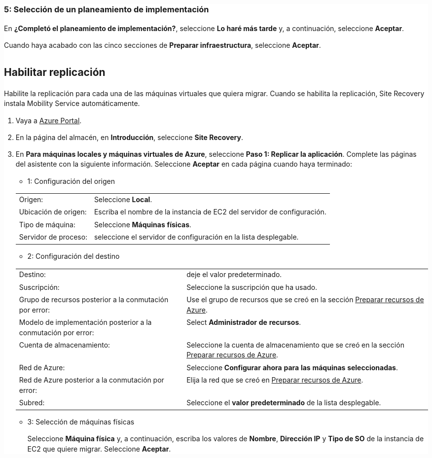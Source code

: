 ### <a name="5-select-deployment-planning"></a>5: Selección de un planeamiento de implementación

En **¿Completó el planeamiento de implementación?**, seleccione **Lo haré más tarde** y, a continuación, seleccione **Aceptar**.

Cuando haya acabado con las cinco secciones de **Preparar infraestructura**, seleccione **Aceptar**.


## <a name="enable-replication"></a>Habilitar replicación

Habilite la replicación para cada una de las máquinas virtuales que quiera migrar. Cuando se habilita la replicación, Site Recovery instala Mobility Service automáticamente.

1. Vaya a [Azure Portal](htts://portal.azure.com).
1. En la página del almacén, en **Introducción**, seleccione **Site Recovery**.
2. En **Para máquinas locales y máquinas virtuales de Azure**, seleccione **Paso 1: Replicar la aplicación**. Complete las páginas del asistente con la siguiente información. Seleccione **Aceptar** en cada página cuando haya terminado:
    - 1: Configuración del origen

    |  |  |
    |-----|-----|
    | Origen: | Seleccione **Local**.|
    | Ubicación de origen:| Escriba el nombre de la instancia de EC2 del servidor de configuración.|
    |Tipo de máquina: | Seleccione **Máquinas físicas**.|
    | Servidor de proceso: | seleccione el servidor de configuración en la lista desplegable.|

    - 2: Configuración del destino

    |  |  |
    |-----|-----|
    | Destino: | deje el valor predeterminado.|
    | Suscripción: | Seleccione la suscripción que ha usado.|
    | Grupo de recursos posterior a la conmutación por error:| Use el grupo de recursos que se creó en la sección [Preparar recursos de Azure](#prepare-azure-resources).|
    | Modelo de implementación posterior a la conmutación por error: | Select **Administrador de recursos**.|
    | Cuenta de almacenamiento: | Seleccione la cuenta de almacenamiento que se creó en la sección [Preparar recursos de Azure](#prepare-azure-resources).|
    | Red de Azure: | Seleccione **Configurar ahora para las máquinas seleccionadas**.|
    | Red de Azure posterior a la conmutación por error: | Elija la red que se creó en [Preparar recursos de Azure](#prepare-azure-resources).|
    | Subred: | Seleccione el **valor predeterminado** de la lista desplegable.|

    - 3: Selección de máquinas físicas

      Seleccione **Máquina física** y, a continuación, escriba los valores de **Nombre**, **Dirección IP** y **Tipo de SO** de la instancia de EC2 que quiere migrar. Seleccione **Aceptar**.
